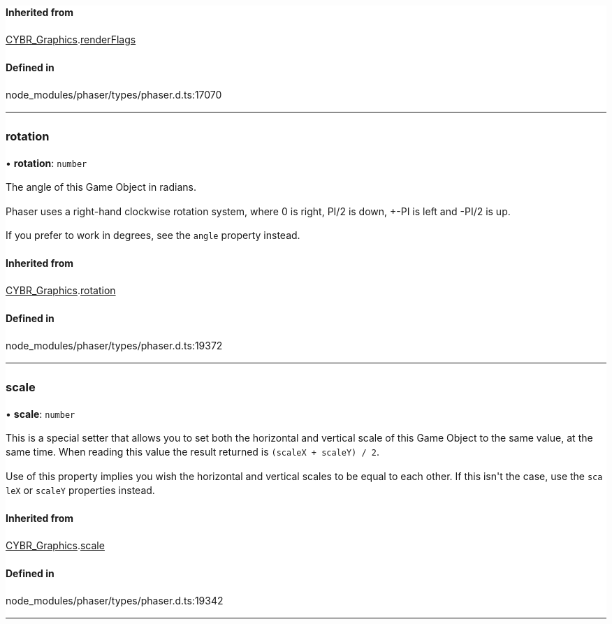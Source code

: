 #### Inherited from

[CYBR_Graphics](Utils_CYBR_Graphics.CYBR_Graphics.md).[renderFlags](Utils_CYBR_Graphics.CYBR_Graphics.md#renderflags)

#### Defined in

node_modules/phaser/types/phaser.d.ts:17070

___

### rotation

• **rotation**: `number`

The angle of this Game Object in radians.

Phaser uses a right-hand clockwise rotation system, where 0 is right, PI/2 is down, +-PI is left
and -PI/2 is up.

If you prefer to work in degrees, see the `angle` property instead.

#### Inherited from

[CYBR_Graphics](Utils_CYBR_Graphics.CYBR_Graphics.md).[rotation](Utils_CYBR_Graphics.CYBR_Graphics.md#rotation)

#### Defined in

node_modules/phaser/types/phaser.d.ts:19372

___

### scale

• **scale**: `number`

This is a special setter that allows you to set both the horizontal and vertical scale of this Game Object
to the same value, at the same time. When reading this value the result returned is `(scaleX + scaleY) / 2`.

Use of this property implies you wish the horizontal and vertical scales to be equal to each other. If this
isn't the case, use the `scaleX` or `scaleY` properties instead.

#### Inherited from

[CYBR_Graphics](Utils_CYBR_Graphics.CYBR_Graphics.md).[scale](Utils_CYBR_Graphics.CYBR_Graphics.md#scale)

#### Defined in

node_modules/phaser/types/phaser.d.ts:19342

___
